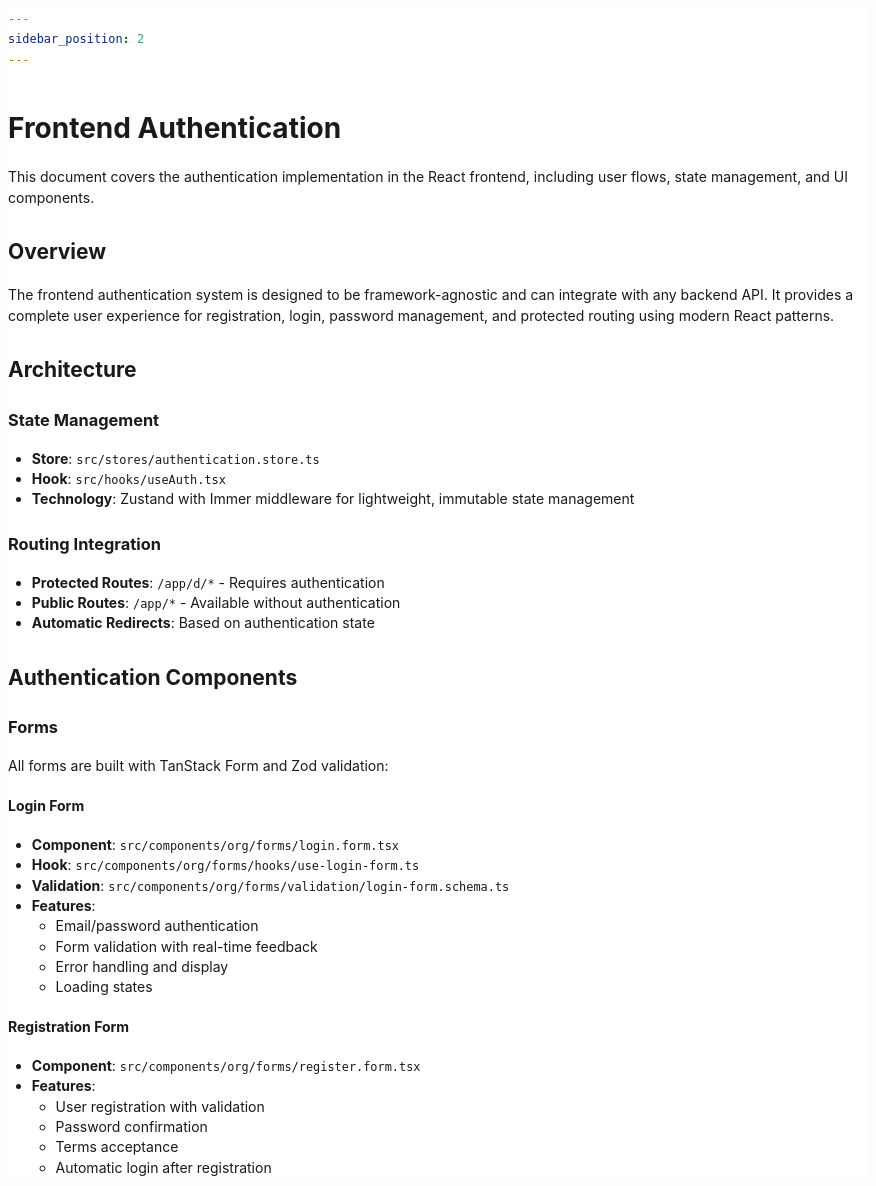 ```yaml
---
sidebar_position: 2
---
```


# Frontend Authentication

This document covers the authentication implementation in the React frontend, including user flows, state management, and UI components.

## Overview

The frontend authentication system is designed to be framework-agnostic and can integrate with any backend API. It provides a complete user experience for registration, login, password management, and protected routing using modern React patterns.

## Architecture

### State Management
- **Store**: `src/stores/authentication.store.ts`
- **Hook**: `src/hooks/useAuth.tsx`
- **Technology**: Zustand with Immer middleware for lightweight, immutable state management

### Routing Integration
- **Protected Routes**: `/app/d/*` - Requires authentication
- **Public Routes**: `/app/*` - Available without authentication
- **Automatic Redirects**: Based on authentication state

## Authentication Components

### Forms
All forms are built with TanStack Form and Zod validation:

#### Login Form
- **Component**: `src/components/org/forms/login.form.tsx`
- **Hook**: `src/components/org/forms/hooks/use-login-form.ts`
- **Validation**: `src/components/org/forms/validation/login-form.schema.ts`
- **Features**:
  - Email/password authentication
  - Form validation with real-time feedback
  - Error handling and display
  - Loading states

#### Registration Form
- **Component**: `src/components/org/forms/register.form.tsx`
- **Features**:
  - User registration with validation
  - Password confirmation
  - Terms acceptance
  - Automatic login after registration
